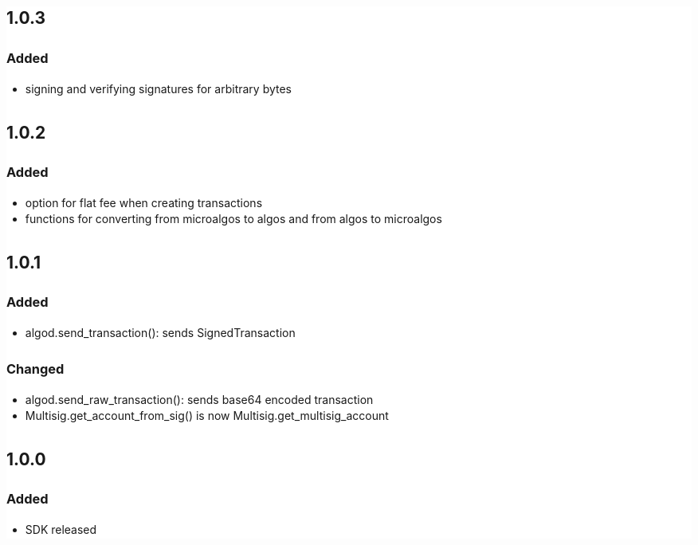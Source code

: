 ## 1.0.3
### Added
- signing and verifying signatures for arbitrary bytes

## 1.0.2
### Added
- option for flat fee when creating transactions
- functions for converting from microalgos to algos and from algos to microalgos

## 1.0.1
### Added
- algod.send_transaction(): sends SignedTransaction

### Changed
- algod.send_raw_transaction(): sends base64 encoded transaction
- Multisig.get_account_from_sig() is now Multisig.get_multisig_account

## 1.0.0
### Added
- SDK released
